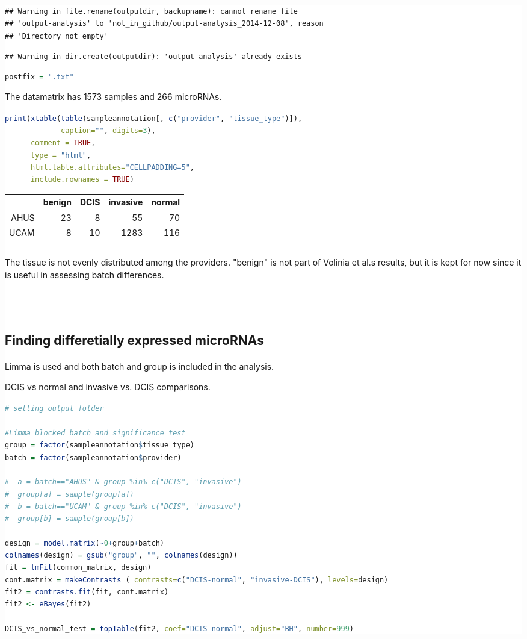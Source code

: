 ```
## Warning in file.rename(outputdir, backupname): cannot rename file
## 'output-analysis' to 'not_in_github/output-analysis_2014-12-08', reason
## 'Directory not empty'
```

```
## Warning in dir.create(outputdir): 'output-analysis' already exists
```

```r
postfix = ".txt"
```


The datamatrix has 1573 samples and 266 microRNAs.



```r
print(xtable(table(sampleannotation[, c("provider", "tissue_type")]), 
             caption="", digits=3), 
      comment = TRUE,
      type = "html",
      html.table.attributes="CELLPADDING=5",
      include.rownames = TRUE)
```



<table CELLPADDING=5>
<caption align="bottom">  </caption>
<tr> <th>  </th> <th> benign </th> <th> DCIS </th> <th> invasive </th> <th> normal </th>  </tr>
  <tr> <td align="right"> AHUS </td> <td align="right">   23 </td> <td align="right">    8 </td> <td align="right">   55 </td> <td align="right">   70 </td> </tr>
  <tr> <td align="right"> UCAM </td> <td align="right">    8 </td> <td align="right">   10 </td> <td align="right"> 1283 </td> <td align="right">  116 </td> </tr>
   </table>

The tissue is not evenly distributed among the providers. "benign" is not part of Volinia et al.s results, but it is kept for now since it is useful in assessing batch differences. 

<br/>
<br/>

## Finding differetially expressed microRNAs

Limma is used and both batch and group is included in the analysis.

DCIS vs normal and invasive vs. DCIS comparisons.

```r
# setting output folder

#Limma blocked batch and significance test
group = factor(sampleannotation$tissue_type)
batch = factor(sampleannotation$provider)
 
#  a = batch=="AHUS" & group %in% c("DCIS", "invasive")
#  group[a] = sample(group[a])
#  b = batch=="UCAM" & group %in% c("DCIS", "invasive")
#  group[b] = sample(group[b])

design = model.matrix(~0+group+batch)
colnames(design) = gsub("group", "", colnames(design))
fit = lmFit(common_matrix, design)
cont.matrix = makeContrasts ( contrasts=c("DCIS-normal", "invasive-DCIS"), levels=design)  
fit2 = contrasts.fit(fit, cont.matrix)
fit2 <- eBayes(fit2)

DCIS_vs_normal_test = topTable(fit2, coef="DCIS-normal", adjust="BH", number=999)
```